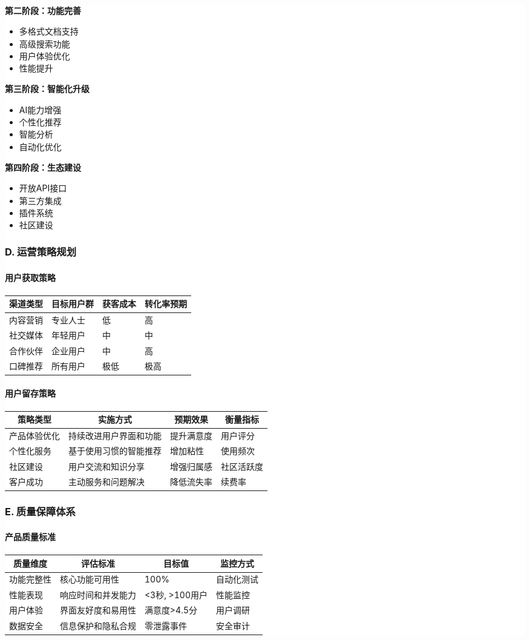 **第二阶段：功能完善**
- 多格式文档支持
- 高级搜索功能
- 用户体验优化
- 性能提升

**第三阶段：智能化升级**
- AI能力增强
- 个性化推荐
- 智能分析
- 自动化优化

**第四阶段：生态建设**
- 开放API接口
- 第三方集成
- 插件系统
- 社区建设

### D. 运营策略规划

#### 用户获取策略
| 渠道类型 | 目标用户群 | 获客成本 | 转化率预期 |
|----------|------------|----------|------------|
| 内容营销 | 专业人士 | 低 | 高 |
| 社交媒体 | 年轻用户 | 中 | 中 |
| 合作伙伴 | 企业用户 | 中 | 高 |
| 口碑推荐 | 所有用户 | 极低 | 极高 |

#### 用户留存策略
| 策略类型 | 实施方式 | 预期效果 | 衡量指标 |
|----------|----------|----------|----------|
| 产品体验优化 | 持续改进用户界面和功能 | 提升满意度 | 用户评分 |
| 个性化服务 | 基于使用习惯的智能推荐 | 增加粘性 | 使用频次 |
| 社区建设 | 用户交流和知识分享 | 增强归属感 | 社区活跃度 |
| 客户成功 | 主动服务和问题解决 | 降低流失率 | 续费率 |

### E. 质量保障体系

#### 产品质量标准
| 质量维度 | 评估标准 | 目标值 | 监控方式 |
|----------|----------|--------|----------|
| 功能完整性 | 核心功能可用性 | 100% | 自动化测试 |
| 性能表现 | 响应时间和并发能力 | <3秒, >100用户 | 性能监控 |
| 用户体验 | 界面友好度和易用性 | 满意度>4.5分 | 用户调研 |
| 数据安全 | 信息保护和隐私合规 | 零泄露事件 | 安全审计 |
